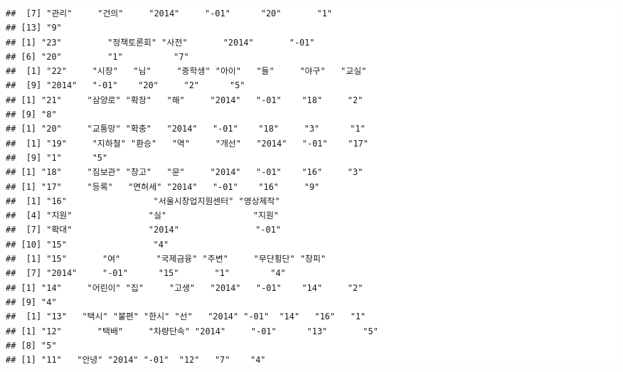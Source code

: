     ##  [7] "관리"     "건의"     "2014"     "-01"      "20"       "1"       
    ## [13] "9"       
    ## [1] "23"         "정책토론회" "사전"       "2014"       "-01"       
    ## [6] "20"         "1"          "7"         
    ##  [1] "22"     "시장"   "님"     "중학생" "아이"   "들"     "야구"   "교실"  
    ##  [9] "2014"   "-01"    "20"     "2"      "5"     
    ## [1] "21"     "삼양로" "확장"   "해"     "2014"   "-01"    "18"     "2"     
    ## [9] "8"     
    ## [1] "20"     "교통망" "확충"   "2014"   "-01"    "18"     "3"      "1"     
    ##  [1] "19"     "지하철" "환승"   "역"     "개선"   "2014"   "-01"    "17"    
    ##  [9] "1"      "5"     
    ## [1] "18"     "짐보관" "창고"   "문"     "2014"   "-01"    "16"     "3"     
    ## [1] "17"     "등록"   "면허세" "2014"   "-01"    "16"     "9"     
    ##  [1] "16"                 "서울시창업지원센터" "영상제작"          
    ##  [4] "지원"               "실"                 "지원"              
    ##  [7] "확대"               "2014"               "-01"               
    ## [10] "15"                 "4"                 
    ##  [1] "15"       "여"       "국제금융" "주변"     "무단횡단" "창피"    
    ##  [7] "2014"     "-01"      "15"       "1"        "4"       
    ## [1] "14"     "어린이" "집"     "고생"   "2014"   "-01"    "14"     "2"     
    ## [9] "4"     
    ##  [1] "13"   "택시" "불편" "한시" "선"   "2014" "-01"  "14"   "16"   "1"   
    ## [1] "12"       "택배"     "차량단속" "2014"     "-01"      "13"       "5"       
    ## [8] "5"       
    ## [1] "11"   "안녕" "2014" "-01"  "12"   "7"    "4"   
